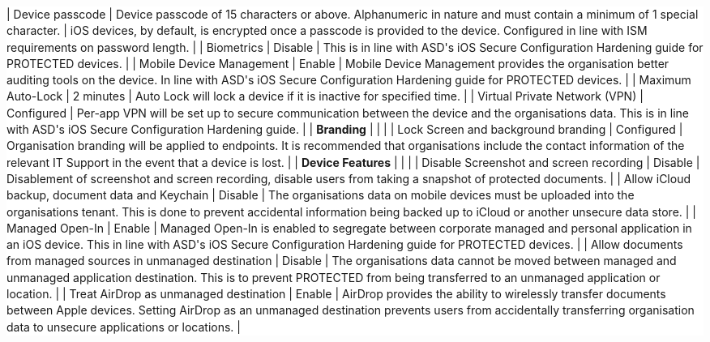 | Device passcode                                               | Device passcode of 15 characters or above. Alphanumeric in nature and must contain a minimum of 1 special character.                                       | iOS devices, by default, is encrypted once a passcode is provided to the device. Configured in line with ISM requirements on password length.                                                                                           |
| Biometrics                                                    | Disable                                                                                                                                                    | This is in line with ASD's iOS Secure Configuration Hardening guide for PROTECTED devices.                                                                                                                                              |
| Mobile Device Management                                      | Enable                                                                                                                                                     | Mobile Device Management provides the organisation better auditing tools on the device. In line with ASD's iOS Secure Configuration Hardening guide for PROTECTED devices.                                                              |
| Maximum Auto-Lock                                             | 2 minutes                                                                                                                                                  | Auto Lock will lock a device if it is inactive for specified time.                                                                                                                                                                      |
| Virtual Private Network (VPN)                                 | Configured                                                                                                                                                 | Per-app VPN will be set up to secure communication between the device and the organisations data. This is in line with ASD's iOS Secure Configuration Hardening guide.                                                                  |
| **Branding**                                                  |                                                                                                                                                            |                                                                                                                                                                                                                                         |
| Lock Screen and background branding                           | Configured                                                                                                                                                 | Organisation branding will be applied to endpoints. It is recommended that organisations include the contact information of the relevant IT Support in the event that a device is lost.                                                 |
| **Device Features**                                           |                                                                                                                                                            |                                                                                                                                                                                                                                         |
| Disable Screenshot and screen recording                       | Disable                                                                                                                                                    | Disablement of screenshot and screen recording, disable users from taking a snapshot of protected documents.                                                                                                                            |
| Allow iCloud backup, document data and Keychain               | Disable                                                                                                                                                    | The organisations data on mobile devices must be uploaded into the organisations tenant. This is done to prevent accidental information being backed up to iCloud or another unsecure data store.                                       |
| Managed Open-In                                               | Enable                                                                                                                                                     | Managed Open-In is enabled to segregate between corporate managed and personal application in an iOS device. This in line with ASD's iOS Secure Configuration Hardening guide for PROTECTED devices.                                    |
| Allow documents from managed sources in unmanaged destination | Disable                                                                                                                                                    | The organisations data cannot be moved between managed and unmanaged application destination. This is to prevent PROTECTED from being transferred to an unmanaged application or location.                                              |
| Treat AirDrop as unmanaged destination                        | Enable                                                                                                                                                     | AirDrop provides the ability to wirelessly transfer documents between Apple devices. Setting AirDrop as an unmanaged destination prevents users from accidentally transferring organisation data to unsecure applications or locations. |